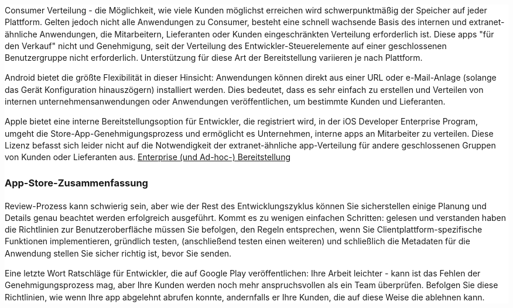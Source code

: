 Consumer Verteilung - die Möglichkeit, wie viele Kunden möglichst erreichen wird schwerpunktmäßig der Speicher auf jeder Plattform. Gelten jedoch nicht alle Anwendungen zu Consumer, besteht eine schnell wachsende Basis des internen und extranet-ähnliche Anwendungen, die Mitarbeitern, Lieferanten oder Kunden eingeschränkten Verteilung erforderlich ist. Diese apps "für den Verkauf" nicht und Genehmigung, seit der Verteilung des Entwickler-Steuerelemente auf einer geschlossenen Benutzergruppe nicht erforderlich.
Unterstützung für diese Art der Bereitstellung variieren je nach Plattform.

Android bietet die größte Flexibilität in dieser Hinsicht: Anwendungen können direkt aus einer URL oder e-Mail-Anlage (solange das Gerät Konfiguration hinauszögern) installiert werden. Dies bedeutet, dass es sehr einfach zu erstellen und Verteilen von internen unternehmensanwendungen oder Anwendungen veröffentlichen, um bestimmte Kunden und Lieferanten.

Apple bietet eine interne Bereitstellungsoption für Entwickler, die registriert wird, in der iOS Developer Enterprise Program, umgeht die Store-App-Genehmigungsprozess und ermöglicht es Unternehmen, interne apps an Mitarbeiter zu verteilen.
Diese Lizenz befasst sich leider nicht auf die Notwendigkeit der extranet-ähnliche app-Verteilung für andere geschlossenen Gruppen von Kunden oder Lieferanten aus. [Enterprise (und Ad-hoc-) Bereitstellung](~/ios/deploy-test/app-distribution/ipa-support.md)

### <a name="app-store-summary"></a>App-Store-Zusammenfassung

Review-Prozess kann schwierig sein, aber wie der Rest des Entwicklungszyklus können Sie sicherstellen einige Planung und Details genau beachtet werden erfolgreich ausgeführt. Kommt es zu wenigen einfachen Schritten: gelesen und verstanden haben die Richtlinien zur Benutzeroberfläche müssen Sie befolgen, den Regeln entsprechen, wenn Sie Clientplattform-spezifische Funktionen implementieren, gründlich testen, (anschließend testen einen weiteren) und schließlich die Metadaten für die Anwendung stellen Sie sicher richtig ist, bevor Sie senden.

Eine letzte Wort Ratschläge für Entwickler, die auf Google Play veröffentlichen: Ihre Arbeit leichter - kann ist das Fehlen der Genehmigungsprozess mag, aber Ihre Kunden werden noch mehr anspruchsvollen als ein Team überprüfen. Befolgen Sie diese Richtlinien, wie wenn Ihre app abgelehnt abrufen konnte, andernfalls er Ihre Kunden, die auf diese Weise die ablehnen kann.
